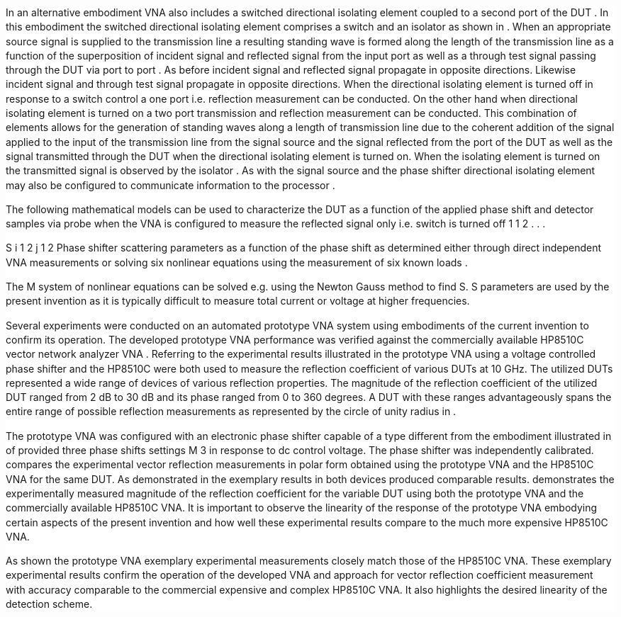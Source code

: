 In an alternative embodiment VNA also includes a switched directional isolating element coupled to a second port of the DUT . In this embodiment the switched directional isolating element comprises a switch and an isolator as shown in . When an appropriate source signal is supplied to the transmission line a resulting standing wave is formed along the length of the transmission line as a function of the superposition of incident signal and reflected signal from the input port as well as a through test signal passing through the DUT via port to port . As before incident signal and reflected signal propagate in opposite directions. Likewise incident signal and through test signal propagate in opposite directions. When the directional isolating element is turned off in response to a switch control a one port i.e. reflection measurement can be conducted. On the other hand when directional isolating element is turned on a two port transmission and reflection measurement can be conducted. This combination of elements allows for the generation of standing waves along a length of transmission line due to the coherent addition of the signal applied to the input of the transmission line from the signal source and the signal reflected from the port of the DUT as well as the signal transmitted through the DUT when the directional isolating element is turned on. When the isolating element is turned on the transmitted signal is observed by the isolator . As with the signal source and the phase shifter directional isolating element may also be configured to communicate information to the processor .

The following mathematical models can be used to characterize the DUT as a function of the applied phase shift and detector samples via probe when the VNA is configured to measure the reflected signal only i.e. switch is turned off 1 1 2 . . .

S i 1 2 j 1 2 Phase shifter scattering parameters as a function of the phase shift as determined either through direct independent VNA measurements or solving six nonlinear equations using the measurement of six known loads .

The M system of nonlinear equations can be solved e.g. using the Newton Gauss method to find S. S parameters are used by the present invention as it is typically difficult to measure total current or voltage at higher frequencies.

Several experiments were conducted on an automated prototype VNA system using embodiments of the current invention to confirm its operation. The developed prototype VNA performance was verified against the commercially available HP8510C vector network analyzer VNA . Referring to the experimental results illustrated in the prototype VNA using a voltage controlled phase shifter and the HP8510C were both used to measure the reflection coefficient of various DUTs at 10 GHz. The utilized DUTs represented a wide range of devices of various reflection properties. The magnitude of the reflection coefficient of the utilized DUT ranged from 2 dB to 30 dB and its phase ranged from 0 to 360 degrees. A DUT with these ranges advantageously spans the entire range of possible reflection measurements as represented by the circle of unity radius in .

The prototype VNA was configured with an electronic phase shifter capable of a type different from the embodiment illustrated in of provided three phase shifts settings M 3 in response to dc control voltage. The phase shifter was independently calibrated. compares the experimental vector reflection measurements in polar form obtained using the prototype VNA and the HP8510C VNA for the same DUT. As demonstrated in the exemplary results in both devices produced comparable results. demonstrates the experimentally measured magnitude of the reflection coefficient for the variable DUT using both the prototype VNA and the commercially available HP8510C VNA. It is important to observe the linearity of the response of the prototype VNA embodying certain aspects of the present invention and how well these experimental results compare to the much more expensive HP8510C VNA.

As shown the prototype VNA exemplary experimental measurements closely match those of the HP8510C VNA. These exemplary experimental results confirm the operation of the developed VNA and approach for vector reflection coefficient measurement with accuracy comparable to the commercial expensive and complex HP8510C VNA. It also highlights the desired linearity of the detection scheme.
